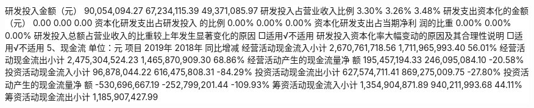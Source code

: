 研发投入金额（元）
90,054,094.27
67,234,115.39
49,371,085.97
研发投入占营业收入比例
3.30%
3.26%
3.48%
研发支出资本化的金额（元）
0.00
0.00
0.00
资本化研发支出占研发投入
的比例
0.00%
0.00%
0.00%
资本化研发支出占当期净利
润的比重
0.00%
0.00%
0.00%
研发投入总额占营业收入的比重较上年发生显著变化的原因
□适用√不适用
研发投入资本化率大幅变动的原因及其合理性说明
□适用√不适用
5、现金流
单位：元
项目
2019年
2018年
同比增减
经营活动现金流入小计
2,670,761,718.56
1,711,965,993.40
56.01%
经营活动现金流出小计
2,475,304,524.23
1,465,870,909.30
68.86%
经营活动产生的现金流量净
额
195,457,194.33
246,095,084.10
-20.58%
投资活动现金流入小计
96,878,044.22
616,475,808.31
-84.29%
投资活动现金流出小计
627,574,711.41
869,275,009.75
-27.80%
投资活动产生的现金流量净
额
-530,696,667.19
-252,799,201.44
-109.93%
筹资活动现金流入小计
1,354,904,871.89
940,211,993.68
44.11%
筹资活动现金流出小计
1,185,907,427.99